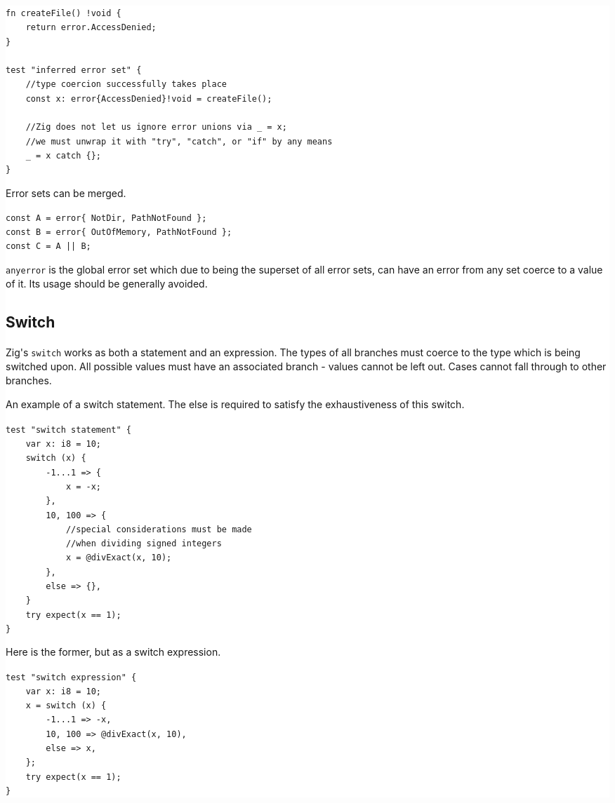 ```zig
fn createFile() !void {
    return error.AccessDenied;
}

test "inferred error set" {
    //type coercion successfully takes place
    const x: error{AccessDenied}!void = createFile();

    //Zig does not let us ignore error unions via _ = x;
    //we must unwrap it with "try", "catch", or "if" by any means
    _ = x catch {};
}
```

Error sets can be merged.

```zig
const A = error{ NotDir, PathNotFound };
const B = error{ OutOfMemory, PathNotFound };
const C = A || B;
```

`anyerror` is the global error set which due to being the superset of all error sets, can have an error from any set coerce to a value of it. Its usage should be generally avoided.

## Switch

Zig's `switch` works as both a statement and an expression. The types of all branches must coerce to the type which is being switched upon. All possible values must have an associated branch - values cannot be left out. Cases cannot fall through to other branches.

An example of a switch statement. The else is required to satisfy the exhaustiveness of this switch.

```zig
test "switch statement" {
    var x: i8 = 10;
    switch (x) {
        -1...1 => {
            x = -x;
        },
        10, 100 => {
            //special considerations must be made
            //when dividing signed integers
            x = @divExact(x, 10);
        },
        else => {},
    }
    try expect(x == 1);
}
```

Here is the former, but as a switch expression.
```zig
test "switch expression" {
    var x: i8 = 10;
    x = switch (x) {
        -1...1 => -x,
        10, 100 => @divExact(x, 10),
        else => x,
    };
    try expect(x == 1);
}
```
